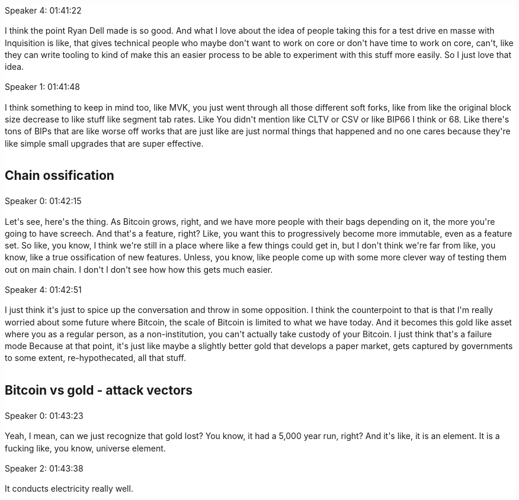 Speaker 4: 01:41:22

I think the point Ryan Dell made is so good.
And what I love about the idea of people taking this for a test drive en masse with Inquisition is like, that gives technical people who maybe don't want to work on core or don't have time to work on core, can't, like they can write tooling to kind of make this an easier process to be able to experiment with this stuff more easily.
So I just love that idea.

Speaker 1: 01:41:48

I think something to keep in mind too, like MVK, you just went through all those different soft forks, like from like the original block size decrease to like stuff like segment tab rates.
Like You didn't mention like CLTV or CSV or like BIP66 I think or 68.
Like there's tons of BIPs that are like worse off works that are just like are just normal things that happened and no one cares because they're like simple small upgrades that are super effective.

## Chain ossification

Speaker 0: 01:42:15

Let's see, here's the thing.
As Bitcoin grows, right, and we have more people with their bags depending on it, the more you're going to have screech.
And that's a feature, right?
Like, you want this to progressively become more immutable, even as a feature set.
So like, you know, I think we're still in a place where like a few things could get in, but I don't think we're far from like, you know, like a true ossification of new features.
Unless, you know, like people come up with some more clever way of testing them out on main chain.
I don't I don't see how how this gets much easier.

Speaker 4: 01:42:51

I just think it's just to spice up the conversation and throw in some opposition.
I think the counterpoint to that is that I'm really worried about some future where Bitcoin, the scale of Bitcoin is limited to what we have today.
And it becomes this gold like asset where you as a regular person, as a non-institution, you can't actually take custody of your Bitcoin.
I just think that's a failure mode Because at that point, it's just like maybe a slightly better gold that develops a paper market, gets captured by governments to some extent, re-hypothecated, all that stuff.

## Bitcoin vs gold - attack vectors

Speaker 0: 01:43:23

Yeah, I mean, can we just recognize that gold lost?
You know, it had a 5,000 year run, right?
And it's like, it is an element.
It is a fucking like, you know, universe element.

Speaker 2: 01:43:38

It conducts electricity really well.
